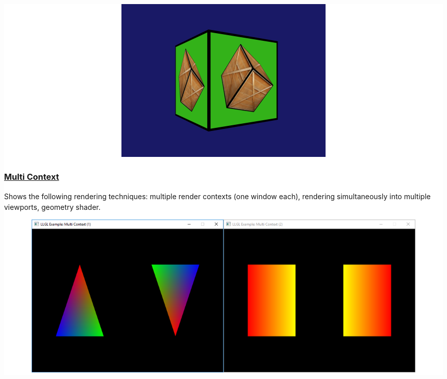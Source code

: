 <p align="center"><img src="RenderTarget/Example.png" width="400" height="300"/></p>


### [Multi Context](MultiContext)

Shows the following rendering techniques: multiple render contexts (one window each), rendering simultaneously into multiple viewports, geometry shader.

<p align="center"><img src="MultiContext/Example.png" width="752" height="300"/></p>
